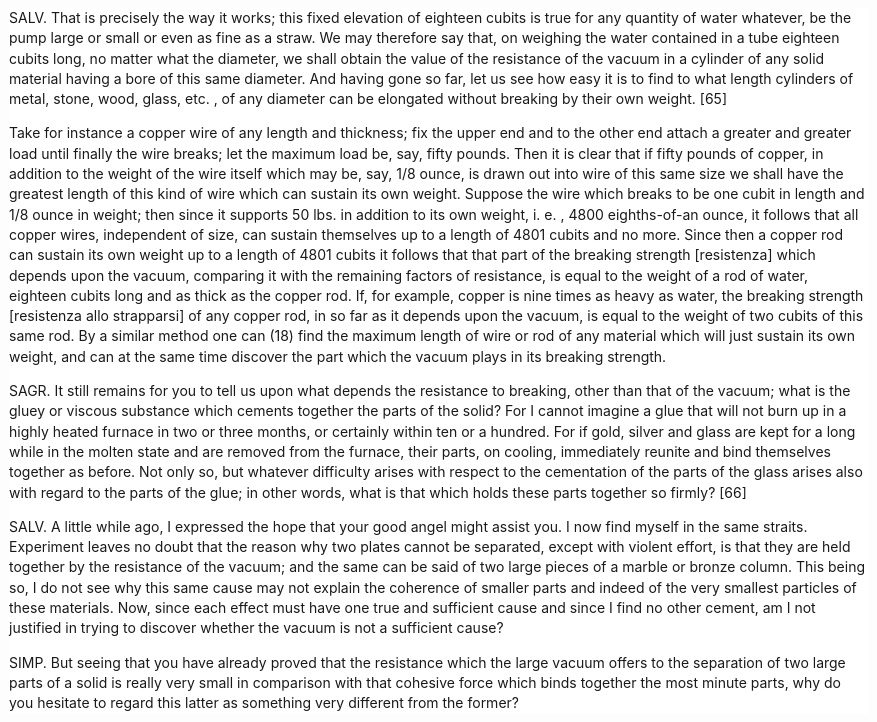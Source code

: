 SALV.   That is precisely the way it works; this fixed elevation of eighteen cubits is true for any quantity of water whatever, be the pump large or small or even as fine as a straw.  We may therefore say that, on weighing the water contained in a tube eighteen cubits long, no matter what the diameter, we shall obtain the value of the resistance of the vacuum in a cylinder of any solid material having a bore of this same diameter.  And having gone so far, let us see how easy it is to find to what length cylinders of metal, stone, wood, glass, etc. , of any diameter can be elongated without breaking by their own weight.  [65]

Take for instance a copper wire of any length and thickness; fix the upper end and to the other end attach a greater and greater load until finally the wire breaks; let the maximum load be, say, fifty pounds.  Then it is clear that if fifty pounds of copper, in addition to the weight of the wire itself which may be, say, 1/8 ounce, is drawn out into wire of this same size we shall have the greatest length of this kind of wire which can sustain its own weight.  Suppose the wire which breaks to be one cubit in length and 1/8 ounce in weight; then since it supports 50 lbs.  in addition to its own weight, i.  e. , 4800 eighths-of-an ounce, it follows that all copper wires, independent of size, can sustain themselves up to a length of 4801 cubits and no more.  Since then a copper rod can sustain its own weight up to a length of 4801 cubits it follows that that part of the breaking strength [resistenza] which depends upon the vacuum, comparing it with the remaining factors of resistance, is equal to the weight of a rod of water, eighteen cubits long and as thick as the copper rod.  If, for example, copper is nine times as heavy as water, the breaking strength [resistenza allo strapparsi] of any copper rod, in so far as it depends upon the vacuum, is equal to the weight of two cubits of this same rod.  By a similar method one can (18) find the maximum length of wire or rod of any material which will just sustain its own weight, and can at the same time discover the part which the vacuum plays in its breaking strength. 

SAGR.   It still remains for you to tell us upon what depends the resistance to breaking, other than that of the vacuum; what is the gluey or viscous substance which cements together the parts of the solid? For I cannot imagine a glue that will not burn up in a highly heated furnace in two or three months, or certainly within ten or a hundred.  For if gold, silver and glass are kept for a long while in the molten state and are removed from the furnace, their parts, on cooling, immediately reunite and bind themselves together as before.  Not only so, but whatever difficulty arises with respect to the cementation of the parts of the glass arises also with regard to the parts of the glue; in other words, what is that which holds these parts together so firmly? [66]

SALV.   A little while ago, I expressed the hope that your good angel might assist you.  I now find myself in the same straits.  Experiment leaves no doubt that the reason why two plates cannot be separated, except with violent effort, is that they are held together by the resistance of the vacuum; and the same can be said of two large pieces of a marble or bronze column.  This being so, I do not see why this same cause may not explain the coherence of smaller parts and indeed of the very smallest particles of these materials.  Now, since each effect must have one true and sufficient cause and since I find no other cement, am I not justified in trying to discover whether the vacuum is not a sufficient cause?

SIMP.   But seeing that you have already proved that the resistance which the large vacuum offers to the separation of two large parts of a solid is really very small in comparison with that cohesive force which binds together the most minute parts, why do you hesitate to regard this latter as something very different from the former?
